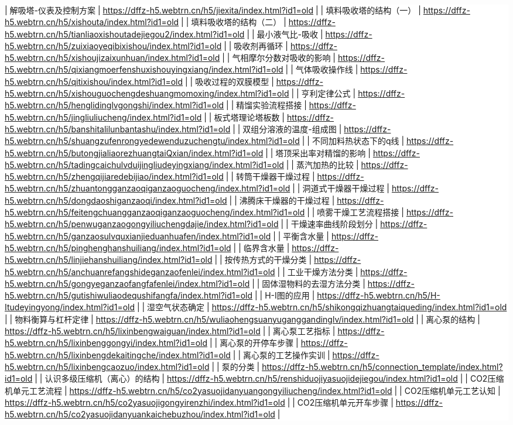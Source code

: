 | 解吸塔-仪表及控制方案          | https://dffz-h5.webtrn.cn/h5/jiexita/index.html?id1=old      |
| 填料吸收塔的结构（一）         | https://dffz-h5.webtrn.cn/h5/xishouta/index.html?id1=old     |
| 填料吸收塔的结构（二）         | https://dffz-h5.webtrn.cn/h5/tianliaoxishoutadejiegou2/index.html?id1=old |
| 最小液气比-吸收                | https://dffz-h5.webtrn.cn/h5/zuixiaoyeqibixishou/index.html?id1=old |
| 吸收剂再循环                   | https://dffz-h5.webtrn.cn/h5/xishoujizaixunhuan/index.html?id1=old |
| 气相摩尔分数对吸收的影响       | https://dffz-h5.webtrn.cn/h5/qixiangmoerfenshuxishouyingxiang/index.html?id1=old |
| 气体吸收操作线                 | https://dffz-h5.webtrn.cn/h5/qitixishou/index.html?id1=old   |
| 吸收过程的双膜模型             | https://dffz-h5.webtrn.cn/h5/xishouguochengdeshuangmomoxing/index.html?id1=old |
| 亨利定律公式                   | https://dffz-h5.webtrn.cn/h5/henglidinglvgongshi/index.html?id1=old |
| 精馏实验流程搭接               | https://dffz-h5.webtrn.cn/h5/jingliuliucheng/index.html?id1=old |
| 板式塔理论塔板数               | https://dffz-h5.webtrn.cn/h5/banshitalilunbantashu/index.html?id1=old |
| 双组分溶液的温度-组成图        | https://dffz-h5.webtrn.cn/h5/shuangzufenrongyedewenduzuchengtu/index.html?id1=old |
| 不同加料热状态下的q线          | https://dffz-h5.webtrn.cn/h5/butongjialiaorezhuangtaiQxian/index.html?id1=old |
| 塔顶采出率对精馏的影响         | https://dffz-h5.webtrn.cn/h5/tadingcaichulvduijingliudeyingxiang/index.html?id1=old |
| 蒸汽加热的比较                 | https://dffz-h5.webtrn.cn/h5/zhengqijiaredebijiao/index.html?id1=old |
| 转筒干燥器干燥过程             | https://dffz-h5.webtrn.cn/h5/zhuantongganzaoqiganzaoguocheng/index.html?id1=old |
| 洞道式干燥器干燥过程           | https://dffz-h5.webtrn.cn/h5/dongdaoshiganzaoqi/index.html?id1=old |
| 沸腾床干燥器的干燥过程         | https://dffz-h5.webtrn.cn/h5/feitengchuangganzaoqiganzaoguocheng/index.html?id1=old |
| 喷雾干燥工艺流程搭接           | https://dffz-h5.webtrn.cn/h5/penwuganzaogongyiliuchengdajie/index.html?id1=old |
| 干燥速率曲线阶段划分           | https://dffz-h5.webtrn.cn/h5/ganzaosulvquxianjieduanhuafen/index.html?id1=old |
| 平衡含水量                     | https://dffz-h5.webtrn.cn/h5/pinghenghanshuiliang/index.html?id1=old |
| 临界含水量                     | https://dffz-h5.webtrn.cn/h5/linjiehanshuiliang/index.html?id1=old |
| 按传热方式的干燥分类           | https://dffz-h5.webtrn.cn/h5/anchuanrefangshideganzaofenlei/index.html?id1=old |
| 工业干燥方法分类               | https://dffz-h5.webtrn.cn/h5/gongyeganzaofangfafenlei/index.html?id1=old |
| 固体湿物料的去湿方法分类       | https://dffz-h5.webtrn.cn/h5/gutishiwuliaodequshifangfa/index.html?id1=old |
| H-I图的应用                    | https://dffz-h5.webtrn.cn/h5/H-Itudeyingyong/index.html?id1=old |
| 湿空气状态确定                 | https://dffz-h5.webtrn.cn/h5/shikongqizhuangtaiqueding/index.html?id1=old |
| 物料衡算与杠杆定律             | https://dffz-h5.webtrn.cn/h5/wuliaohengsuanyuganggandinglv/index.html?id1=old |
| 离心泵的结构                   | https://dffz-h5.webtrn.cn/h5/lixinbengwaiguan/index.html?id1=old |
| 离心泵工艺指标                 | https://dffz-h5.webtrn.cn/h5/lixinbenggongyi/index.html?id1=old |
| 离心泵的开停车步骤             | https://dffz-h5.webtrn.cn/h5/lixinbengdekaitingche/index.html?id1=old |
| 离心泵的工艺操作实训           | https://dffz-h5.webtrn.cn/h5/lixinbengcaozuo/index.html?id1=old |
| 泵的分类                       | https://dffz-h5.webtrn.cn/h5/connection_template/index.html?id1=old |
| 认识多级压缩机（离心）的结构   | https://dffz-h5.webtrn.cn/h5/renshiduojiyasuojidejiegou/index.html?id1=old |
| CO2压缩机单元工艺流程          | https://dffz-h5.webtrn.cn/h5/co2yasuojidanyuangongyiliucheng/index.html?id1=old |
| CO2压缩机单元工艺认知          | https://dffz-h5.webtrn.cn/h5/co2yasuojigongyirenzhi/index.html?id1=old |
| CO2压缩机单元开车步骤          | https://dffz-h5.webtrn.cn/h5/co2yasuojidanyuankaichebuzhou/index.html?id1=old |
